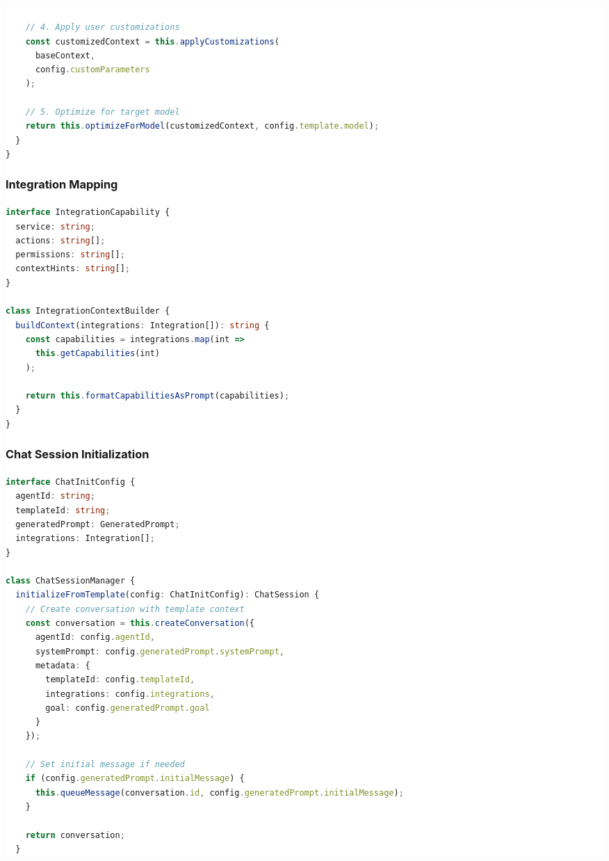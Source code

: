 ```typescript
    
    // 4. Apply user customizations
    const customizedContext = this.applyCustomizations(
      baseContext,
      config.customParameters
    );
    
    // 5. Optimize for target model
    return this.optimizeForModel(customizedContext, config.template.model);
  }
}
```

### Integration Mapping

```typescript
interface IntegrationCapability {
  service: string;
  actions: string[];
  permissions: string[];
  contextHints: string[];
}

class IntegrationContextBuilder {
  buildContext(integrations: Integration[]): string {
    const capabilities = integrations.map(int => 
      this.getCapabilities(int)
    );
    
    return this.formatCapabilitiesAsPrompt(capabilities);
  }
}
```

### Chat Session Initialization

```typescript
interface ChatInitConfig {
  agentId: string;
  templateId: string;
  generatedPrompt: GeneratedPrompt;
  integrations: Integration[];
}

class ChatSessionManager {
  initializeFromTemplate(config: ChatInitConfig): ChatSession {
    // Create conversation with template context
    const conversation = this.createConversation({
      agentId: config.agentId,
      systemPrompt: config.generatedPrompt.systemPrompt,
      metadata: {
        templateId: config.templateId,
        integrations: config.integrations,
        goal: config.generatedPrompt.goal
      }
    });
    
    // Set initial message if needed
    if (config.generatedPrompt.initialMessage) {
      this.queueMessage(conversation.id, config.generatedPrompt.initialMessage);
    }
    
    return conversation;
  }
```